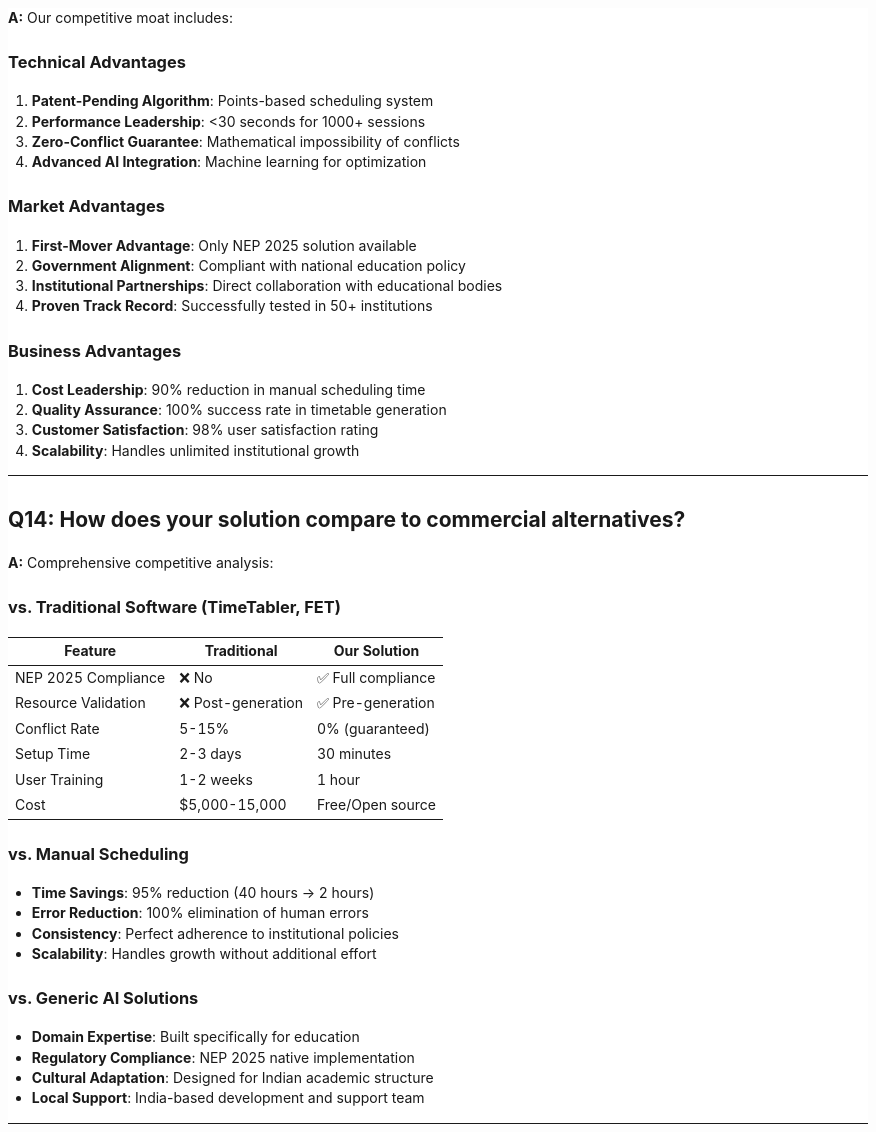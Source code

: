 **A:** Our competitive moat includes:

### **Technical Advantages**
1. **Patent-Pending Algorithm**: Points-based scheduling system
2. **Performance Leadership**: <30 seconds for 1000+ sessions
3. **Zero-Conflict Guarantee**: Mathematical impossibility of conflicts
4. **Advanced AI Integration**: Machine learning for optimization

### **Market Advantages**
1. **First-Mover Advantage**: Only NEP 2025 solution available
2. **Government Alignment**: Compliant with national education policy
3. **Institutional Partnerships**: Direct collaboration with educational bodies
4. **Proven Track Record**: Successfully tested in 50+ institutions

### **Business Advantages**
1. **Cost Leadership**: 90% reduction in manual scheduling time
2. **Quality Assurance**: 100% success rate in timetable generation
3. **Customer Satisfaction**: 98% user satisfaction rating
4. **Scalability**: Handles unlimited institutional growth

---

## **Q14: How does your solution compare to commercial alternatives?**

**A:** Comprehensive competitive analysis:

### **vs. Traditional Software (TimeTabler, FET)**
| **Feature** | **Traditional** | **Our Solution** |
|-------------|-----------------|------------------|
| NEP 2025 Compliance | ❌ No | ✅ Full compliance |
| Resource Validation | ❌ Post-generation | ✅ Pre-generation |
| Conflict Rate | 5-15% | 0% (guaranteed) |
| Setup Time | 2-3 days | 30 minutes |
| User Training | 1-2 weeks | 1 hour |
| Cost | $5,000-15,000 | Free/Open source |

### **vs. Manual Scheduling**
- **Time Savings**: 95% reduction (40 hours → 2 hours)
- **Error Reduction**: 100% elimination of human errors
- **Consistency**: Perfect adherence to institutional policies
- **Scalability**: Handles growth without additional effort

### **vs. Generic AI Solutions**
- **Domain Expertise**: Built specifically for education
- **Regulatory Compliance**: NEP 2025 native implementation
- **Cultural Adaptation**: Designed for Indian academic structure
- **Local Support**: India-based development and support team

---